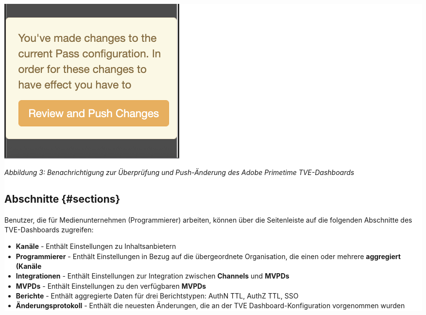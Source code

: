 ![TVE Dashboard - Überprüfung einer Push-Benachrichtigung](../../../assets/tve-dashboard/old-tve-dashboard/tve-review-push-notifications.png)

*Abbildung 3: Benachrichtigung zur Überprüfung und Push-Änderung des Adobe Primetime TVE-Dashboards*

## Abschnitte {#sections}

Benutzer, die für Medienunternehmen (Programmierer) arbeiten, können über die Seitenleiste auf die folgenden Abschnitte des TVE-Dashboards zugreifen:

* **Kanäle** - Enthält Einstellungen zu Inhaltsanbietern
* **Programmierer** - Enthält Einstellungen in Bezug auf die übergeordnete Organisation, die einen oder mehrere **aggregiert (Kanäle**
* **Integrationen** - Enthält Einstellungen zur Integration zwischen **Channels** und **MVPDs**
* **MVPDs** - Enthält Einstellungen zu den verfügbaren **MVPDs**
* **Berichte** - Enthält aggregierte Daten für drei Berichtstypen: AuthN TTL, AuthZ TTL, SSO
* **Änderungsprotokoll** - Enthält die neuesten Änderungen, die an der TVE Dashboard-Konfiguration vorgenommen wurden
